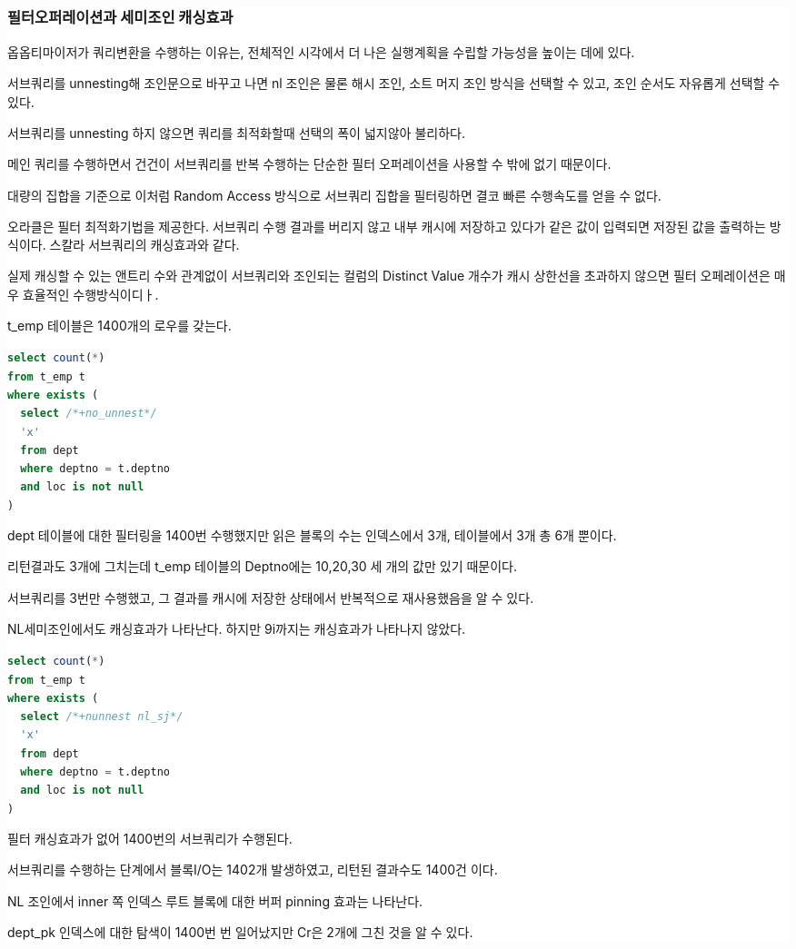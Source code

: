 ### 필터오퍼레이션과 세미조인 캐싱효과

옵옵티마이저가 쿼리변환을 수행하는 이유는, 전체적인 시각에서 더 나은 실행계획을 수립할 가능성을 높이는 데에 있다.

서브쿼리를 unnesting해 조인문으로 바꾸고 나면 nl 조인은 물론 해시 조인, 소트 머지 조인 방식을 선택할 수 있고, 조인 순서도 자유롭게 선택할 수 있다.

서브쿼리를 unnesting 하지 않으면 쿼리를 최적화할때 선택의 폭이 넓지않아 불리하다.

메인 쿼리를 수행하면서 건건이 서브쿼리를 반복 수행하는 단순한 필터 오퍼레이션을 사용할 수 밖에 없기 때문이다.

대량의 집합을 기준으로 이처럼 Random Access 방식으로 서브쿼리 집합을 필터링하면 결코 빠른 수행속도를 얻을 수 없다.

오라클은 필터 최적화기법을 제공한다. 서브쿼리 수행 결과를 버리지 않고 내부 캐시에 저장하고 있다가 같은 값이 입력되면 저장된 값을 출력하는 방식이다. 스칼라 서브쿼리의 캐싱효과와 같다.

실제 캐싱할 수 있는 앤트리 수와 관계없이 서브쿼리와 조인되는 컬럼의 Distinct Value 개수가 캐시 상한선을 초과하지 않으면 필터 오페레이션은 매우 효율적인 수행방식이디ㅏ.

t_emp 테이블은 1400개의 로우를 갖는다.

```sql
select count(*)
from t_emp t
where exists (
  select /*+no_unnest*/
  'x'
  from dept
  where deptno = t.deptno
  and loc is not null
)
```

dept 테이블에 대한 필터링을 1400번 수행했지만 읽은 블록의 수는 인덱스에서 3개, 테이블에서 3개 총 6개 뿐이다.

리턴결과도 3개에 그치는데 t_emp 테이블의 Deptno에는 10,20,30 세 개의 값만 있기 때문이다.

서브쿼리를 3번만 수행했고, 그 결과를 캐시에 저장한 상태에서 반복적으로 재사용했음을 알 수 있다.

NL세미조인에서도 캐싱효과가 나타난다. 하지만 9i까지는 캐싱효과가 나타나지 않았다.

```sql
select count(*)
from t_emp t
where exists (
  select /*+nunnest nl_sj*/
  'x'
  from dept
  where deptno = t.deptno
  and loc is not null
)
```

필터 캐싱효과가 없어 1400번의 서브쿼리가 수행된다.

서브쿼리를 수행하는 단계에서 블록I/O는 1402개 발생하였고, 리턴된 결과수도 1400건 이다.

NL 조인에서 inner 쪽 인덱스 루트 블록에 대한 버퍼 pinning 효과는 나타난다.

dept_pk 인덱스에 대한 탐색이 1400번 번 일어났지만 Cr은 2개에 그친 것을 알 수 있다.
